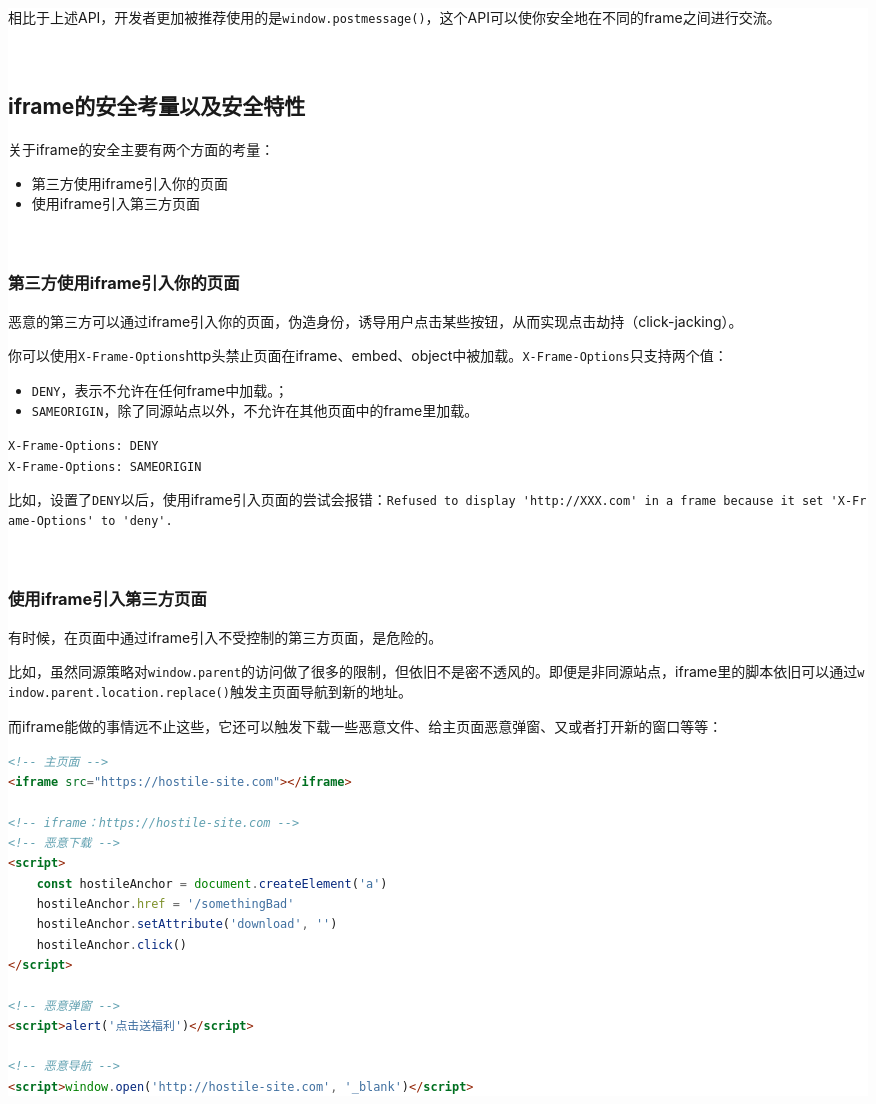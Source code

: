 相比于上述API，开发者更加被推荐使用的是`window.postmessage()`，这个API可以使你安全地在不同的frame之间进行交流。


<br/>


## iframe的安全考量以及安全特性

关于iframe的安全主要有两个方面的考量：

- 第三方使用iframe引入你的页面
- 使用iframe引入第三方页面


<br/>


### 第三方使用iframe引入你的页面

恶意的第三方可以通过iframe引入你的页面，伪造身份，诱导用户点击某些按钮，从而实现点击劫持（click-jacking）。

你可以使用`X-Frame-Options`http头禁止页面在iframe、embed、object中被加载。`X-Frame-Options`只支持两个值：

- `DENY`，表示不允许在任何frame中加载。；
- `SAMEORIGIN`，除了同源站点以外，不允许在其他页面中的frame里加载。

```http
X-Frame-Options: DENY
X-Frame-Options: SAMEORIGIN
```

比如，设置了`DENY`以后，使用iframe引入页面的尝试会报错：`Refused to display 'http://XXX.com' in a frame because it set 'X-Frame-Options' to 'deny'.`


<br/>


### 使用iframe引入第三方页面

有时候，在页面中通过iframe引入不受控制的第三方页面，是危险的。

比如，虽然同源策略对`window.parent`的访问做了很多的限制，但依旧不是密不透风的。即便是非同源站点，iframe里的脚本依旧可以通过`window.parent.location.replace()`触发主页面导航到新的地址。

而iframe能做的事情远不止这些，它还可以触发下载一些恶意文件、给主页面恶意弹窗、又或者打开新的窗口等等：

```html
<!-- 主页面 -->
<iframe src="https://hostile-site.com"></iframe>

<!-- iframe：https://hostile-site.com -->
<!-- 恶意下载 -->
<script>
    const hostileAnchor = document.createElement('a')
    hostileAnchor.href = '/somethingBad'
    hostileAnchor.setAttribute('download', '')
    hostileAnchor.click()
</script>

<!-- 恶意弹窗 -->
<script>alert('点击送福利')</script>

<!-- 恶意导航 -->
<script>window.open('http://hostile-site.com', '_blank')</script>
```
